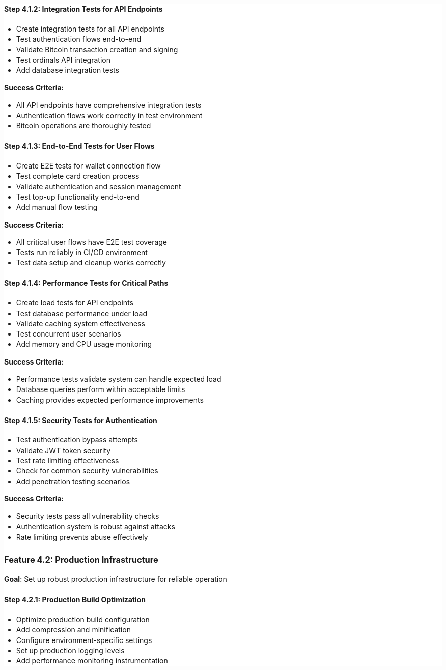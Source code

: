 #### Step 4.1.2: Integration Tests for API Endpoints
- Create integration tests for all API endpoints
- Test authentication flows end-to-end
- Validate Bitcoin transaction creation and signing
- Test ordinals API integration
- Add database integration tests

**Success Criteria:**
- All API endpoints have comprehensive integration tests
- Authentication flows work correctly in test environment
- Bitcoin operations are thoroughly tested

#### Step 4.1.3: End-to-End Tests for User Flows
- Create E2E tests for wallet connection flow
- Test complete card creation process
- Validate authentication and session management
- Test top-up functionality end-to-end
- Add manual flow testing

**Success Criteria:**
- All critical user flows have E2E test coverage
- Tests run reliably in CI/CD environment
- Test data setup and cleanup works correctly

#### Step 4.1.4: Performance Tests for Critical Paths
- Create load tests for API endpoints
- Test database performance under load
- Validate caching system effectiveness
- Test concurrent user scenarios
- Add memory and CPU usage monitoring

**Success Criteria:**
- Performance tests validate system can handle expected load
- Database queries perform within acceptable limits
- Caching provides expected performance improvements

#### Step 4.1.5: Security Tests for Authentication
- Test authentication bypass attempts
- Validate JWT token security
- Test rate limiting effectiveness
- Check for common security vulnerabilities
- Add penetration testing scenarios

**Success Criteria:**
- Security tests pass all vulnerability checks
- Authentication system is robust against attacks
- Rate limiting prevents abuse effectively

### Feature 4.2: Production Infrastructure
**Goal**: Set up robust production infrastructure for reliable operation

#### Step 4.2.1: Production Build Optimization
- Optimize production build configuration
- Add compression and minification
- Configure environment-specific settings
- Set up production logging levels
- Add performance monitoring instrumentation

